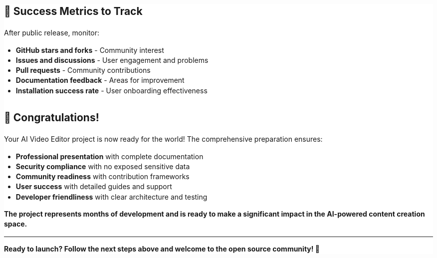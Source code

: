 ## 🌟 Success Metrics to Track

After public release, monitor:
- **GitHub stars and forks** - Community interest
- **Issues and discussions** - User engagement and problems
- **Pull requests** - Community contributions
- **Documentation feedback** - Areas for improvement
- **Installation success rate** - User onboarding effectiveness

## 🎊 Congratulations!

Your AI Video Editor project is now ready for the world! The comprehensive preparation ensures:

- **Professional presentation** with complete documentation
- **Security compliance** with no exposed sensitive data
- **Community readiness** with contribution frameworks
- **User success** with detailed guides and support
- **Developer friendliness** with clear architecture and testing

**The project represents months of development and is ready to make a significant impact in the AI-powered content creation space.**

---

**Ready to launch? Follow the next steps above and welcome to the open source community! 🚀**